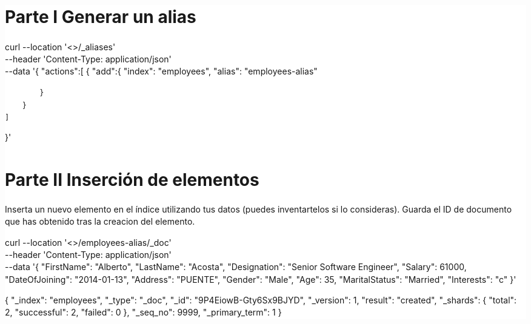 

# Parte I Generar un alias

curl --location '<<HOST>>/_aliases' \
--header 'Content-Type: application/json' \
--data '{
    "actions":[
        {
            "add":{
                "index": "employees",
                "alias": "employees-alias"
            
            }
        }
    ]
}'

# Parte II Inserción de elementos

Inserta un nuevo elemento en el índice utilizando tus datos (puedes inventartelos si lo consideras). Guarda el ID de documento que has obtenido tras la creacion del elemento.

curl --location '<<HOST>>/employees-alias/_doc' \
--header 'Content-Type: application/json' \
--data '{
    "FirstName": "Alberto",
    "LastName": "Acosta",
    "Designation": "Senior Software Engineer",
    "Salary": 61000,
    "DateOfJoining": "2014-01-13",
    "Address": "PUENTE",
    "Gender": "Male",
    "Age": 35,
    "MaritalStatus": "Married",
    "Interests": "c"
}'

{
    "_index": "employees",
    "_type": "_doc",
    "_id": "9P4EiowB-Gty6Sx9BJYD",
    "_version": 1,
    "result": "created",
    "_shards": {
        "total": 2,
        "successful": 2,
        "failed": 0
    },
    "_seq_no": 9999,
    "_primary_term": 1
}
